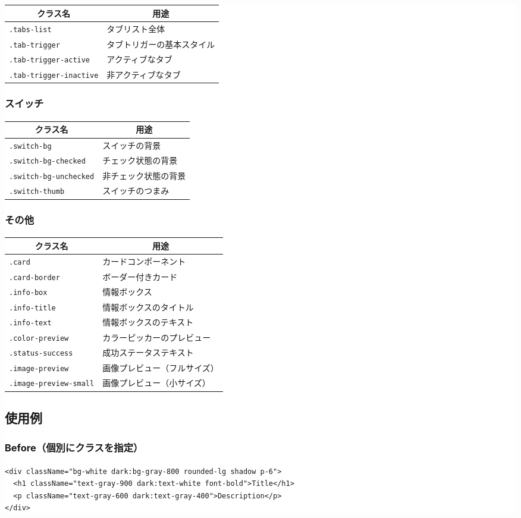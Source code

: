 | クラス名 | 用途 |
|---------|------|
| `.tabs-list` | タブリスト全体 |
| `.tab-trigger` | タブトリガーの基本スタイル |
| `.tab-trigger-active` | アクティブなタブ |
| `.tab-trigger-inactive` | 非アクティブなタブ |

### スイッチ

| クラス名 | 用途 |
|---------|------|
| `.switch-bg` | スイッチの背景 |
| `.switch-bg-checked` | チェック状態の背景 |
| `.switch-bg-unchecked` | 非チェック状態の背景 |
| `.switch-thumb` | スイッチのつまみ |

### その他

| クラス名 | 用途 |
|---------|------|
| `.card` | カードコンポーネント |
| `.card-border` | ボーダー付きカード |
| `.info-box` | 情報ボックス |
| `.info-title` | 情報ボックスのタイトル |
| `.info-text` | 情報ボックスのテキスト |
| `.color-preview` | カラーピッカーのプレビュー |
| `.status-success` | 成功ステータステキスト |
| `.image-preview` | 画像プレビュー（フルサイズ） |
| `.image-preview-small` | 画像プレビュー（小サイズ） |

## 使用例

### Before（個別にクラスを指定）

```tsx
<div className="bg-white dark:bg-gray-800 rounded-lg shadow p-6">
  <h1 className="text-gray-900 dark:text-white font-bold">Title</h1>
  <p className="text-gray-600 dark:text-gray-400">Description</p>
</div>
```
